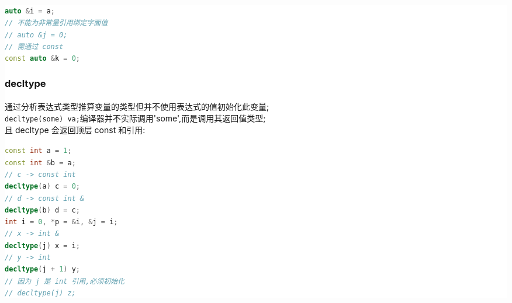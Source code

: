 ```cpp
auto &i = a;
// 不能为非常量引用绑定字面值
// auto &j = 0;
// 需通过 const
const auto &k = 0;
```

### decltype
通过分析表达式类型推算变量的类型但并不使用表达式的值初始化此变量;  
```decltype(some) va;```编译器并不实际调用'some',而是调用其返回值类型;  
且 decltype 会返回顶层 const 和引用:
```cpp
const int a = 1;
const int &b = a;
// c -> const int   
decltype(a) c = 0;
// d -> const int &
decltype(b) d = c;
int i = 0, *p = &i, &j = i;
// x -> int &
decltype(j) x = i;
// y -> int
decltype(j + 1) y;
// 因为 j 是 int 引用,必须初始化
// decltype(j) z;
```